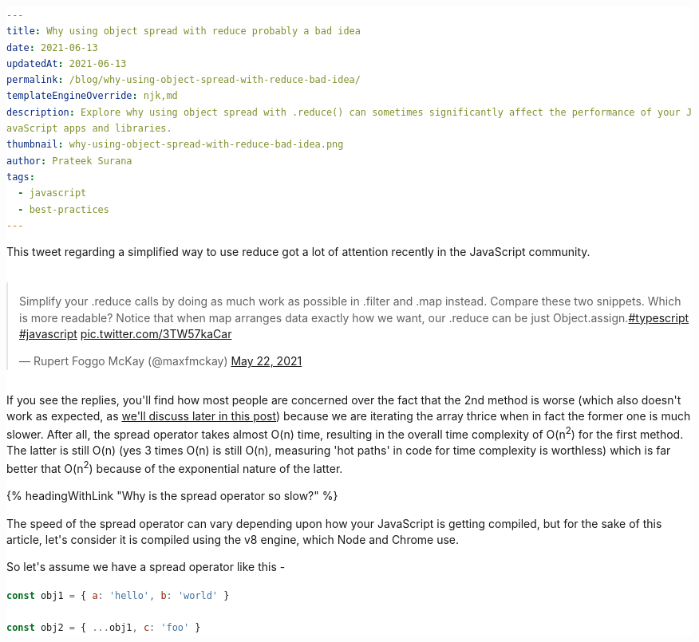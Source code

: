 ```yaml
---
title: Why using object spread with reduce probably a bad idea
date: 2021-06-13
updatedAt: 2021-06-13
permalink: /blog/why-using-object-spread-with-reduce-bad-idea/
templateEngineOverride: njk,md
description: Explore why using object spread with .reduce() can sometimes significantly affect the performance of your JavaScript apps and libraries.
thumbnail: why-using-object-spread-with-reduce-bad-idea.png
author: Prateek Surana
tags:
  - javascript
  - best-practices
---
```


This tweet regarding a simplified way to use reduce got a lot of attention recently in the JavaScript community.

<div style="width:100%; display:flex; justify-content:center;">
<blockquote class="twitter-tweet" style="margin-left:auto; margin-right:auto;" data-dnt="true" data-theme="light"><p lang="en" dir="ltr">Simplify your .reduce calls by doing as much work as possible in .filter and .map instead. Compare these two snippets. Which is more readable? Notice that when map arranges data exactly how we want, our .reduce can be just Object.assign.<a href="https://twitter.com/hashtag/typescript?src=hash&amp;ref_src=twsrc%5Etfw">#typescript</a> <a href="https://twitter.com/hashtag/javascript?src=hash&amp;ref_src=twsrc%5Etfw">#javascript</a> <a href="https://t.co/3TW57kaCar">pic.twitter.com/3TW57kaCar</a></p>&mdash; Rupert Foggo McKay (@maxfmckay) <a href="https://twitter.com/maxfmckay/status/1396252890721918979?ref_src=twsrc%5Etfw">May 22, 2021</a></blockquote> <script async src="https://platform.twitter.com/widgets.js" charset="utf-8"></script>
</div>

If you see the replies, you'll find how most people are concerned over the fact that the 2nd method is worse (which also doesn't work as expected, as [we'll discuss later in this post](#reduce-object-assign-bug)) because we are iterating the array thrice when in fact the former one is much slower. After all, the spread operator takes almost O(n) time, resulting in the overall time complexity of O(n<sup>2</sup>) for the first method. The latter is still O(n) (yes 3 times O(n) is still O(n), measuring 'hot paths' in code for time complexity is worthless) which is far better that O(n<sup>2</sup>) because of the exponential nature of the latter.






{% headingWithLink "Why is the spread operator so slow?" %}

The speed of the spread operator can vary depending upon how your JavaScript is getting compiled, but for the sake of this article, let's consider it is compiled using the v8 engine, which Node and Chrome use.

So let's assume we have a spread operator like this -

```jsx
const obj1 = { a: 'hello', b: 'world' }

const obj2 = { ...obj1, c: 'foo' }
```
